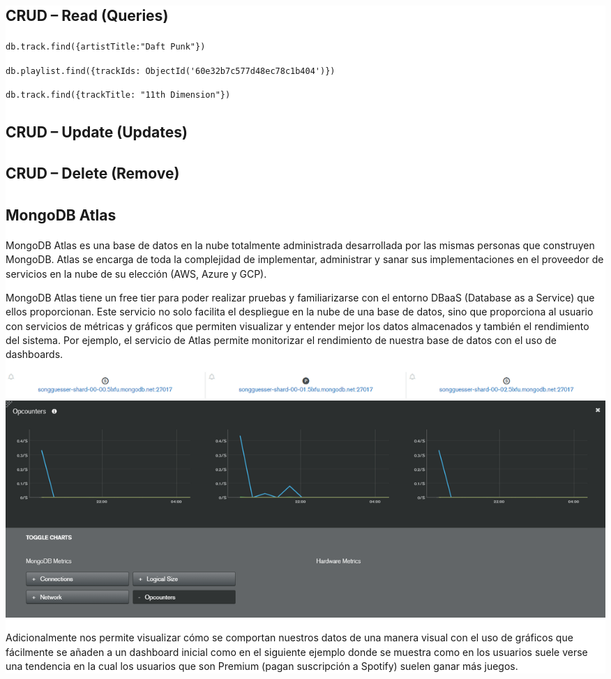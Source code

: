 ## CRUD – Read	(Queries) 

`db.track.find({artistTitle:"Daft Punk"})`

`db.playlist.find({trackIds: ObjectId('60e32b7c577d48ec78c1b404')})`

`db.track.find({trackTitle: "11th Dimension"})`

## CRUD	– Update	(Updates) 

## CRUD	– Delete	(Remove)

## MongoDB Atlas
MongoDB Atlas es una base de datos en la nube totalmente administrada desarrollada por las mismas personas que construyen MongoDB. Atlas se encarga de toda la complejidad de implementar, administrar y sanar sus implementaciones en el proveedor de servicios en la nube de su elección (AWS, Azure y GCP). 

MongoDB Atlas tiene un free tier para poder realizar pruebas y familiarizarse con el entorno DBaaS (Database as a Service) que ellos proporcionan. Este servicio no solo facilita el despliegue en la nube de una base de datos, sino que proporciona al usuario con servicios de métricas y gráficos que permiten visualizar y entender mejor los datos almacenados y también el rendimiento del sistema. Por ejemplo, el servicio de Atlas permite monitorizar el rendimiento de nuestra base de datos con el uso de dashboards. 

<p align="center">
    <img src=https://github.com/Sgb597/BBDD/blob/master/imgs/atlas_metrics.png>
</p>

Adicionalmente nos permite visualizar cómo se comportan nuestros datos de una manera visual con el uso de gráficos que fácilmente se añaden a un dashboard inicial como en el siguiente ejemplo donde se muestra como en los usuarios suele verse una tendencia en la cual los usuarios que son Premium (pagan suscripción a Spotify) suelen ganar más juegos.
